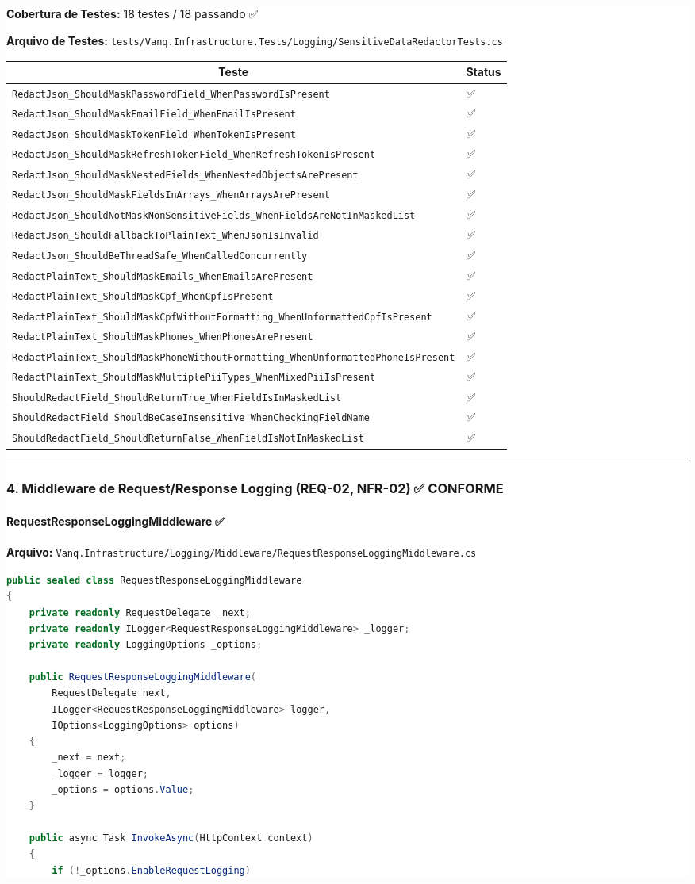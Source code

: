 **Cobertura de Testes:** 18 testes / 18 passando ✅

**Arquivo de Testes:** `tests/Vanq.Infrastructure.Tests/Logging/SensitiveDataRedactorTests.cs`

| Teste | Status |
|-------|--------|
| `RedactJson_ShouldMaskPasswordField_WhenPasswordIsPresent` | ✅ |
| `RedactJson_ShouldMaskEmailField_WhenEmailIsPresent` | ✅ |
| `RedactJson_ShouldMaskTokenField_WhenTokenIsPresent` | ✅ |
| `RedactJson_ShouldMaskRefreshTokenField_WhenRefreshTokenIsPresent` | ✅ |
| `RedactJson_ShouldMaskNestedFields_WhenNestedObjectsArePresent` | ✅ |
| `RedactJson_ShouldMaskFieldsInArrays_WhenArraysArePresent` | ✅ |
| `RedactJson_ShouldNotMaskNonSensitiveFields_WhenFieldsAreNotInMaskedList` | ✅ |
| `RedactJson_ShouldFallbackToPlainText_WhenJsonIsInvalid` | ✅ |
| `RedactJson_ShouldBeThreadSafe_WhenCalledConcurrently` | ✅ |
| `RedactPlainText_ShouldMaskEmails_WhenEmailsArePresent` | ✅ |
| `RedactPlainText_ShouldMaskCpf_WhenCpfIsPresent` | ✅ |
| `RedactPlainText_ShouldMaskCpfWithoutFormatting_WhenUnformattedCpfIsPresent` | ✅ |
| `RedactPlainText_ShouldMaskPhones_WhenPhonesArePresent` | ✅ |
| `RedactPlainText_ShouldMaskPhoneWithoutFormatting_WhenUnformattedPhoneIsPresent` | ✅ |
| `RedactPlainText_ShouldMaskMultiplePiiTypes_WhenMixedPiiIsPresent` | ✅ |
| `ShouldRedactField_ShouldReturnTrue_WhenFieldIsInMaskedList` | ✅ |
| `ShouldRedactField_ShouldBeCaseInsensitive_WhenCheckingFieldName` | ✅ |
| `ShouldRedactField_ShouldReturnFalse_WhenFieldIsNotInMaskedList` | ✅ |

---

### 4. **Middleware de Request/Response Logging (REQ-02, NFR-02)** ✅ CONFORME

#### **RequestResponseLoggingMiddleware** ✅
**Arquivo:** `Vanq.Infrastructure/Logging/Middleware/RequestResponseLoggingMiddleware.cs`

```csharp
public sealed class RequestResponseLoggingMiddleware
{
    private readonly RequestDelegate _next;
    private readonly ILogger<RequestResponseLoggingMiddleware> _logger;
    private readonly LoggingOptions _options;

    public RequestResponseLoggingMiddleware(
        RequestDelegate next,
        ILogger<RequestResponseLoggingMiddleware> logger,
        IOptions<LoggingOptions> options)
    {
        _next = next;
        _logger = logger;
        _options = options.Value;
    }

    public async Task InvokeAsync(HttpContext context)
    {
        if (!_options.EnableRequestLogging)
```